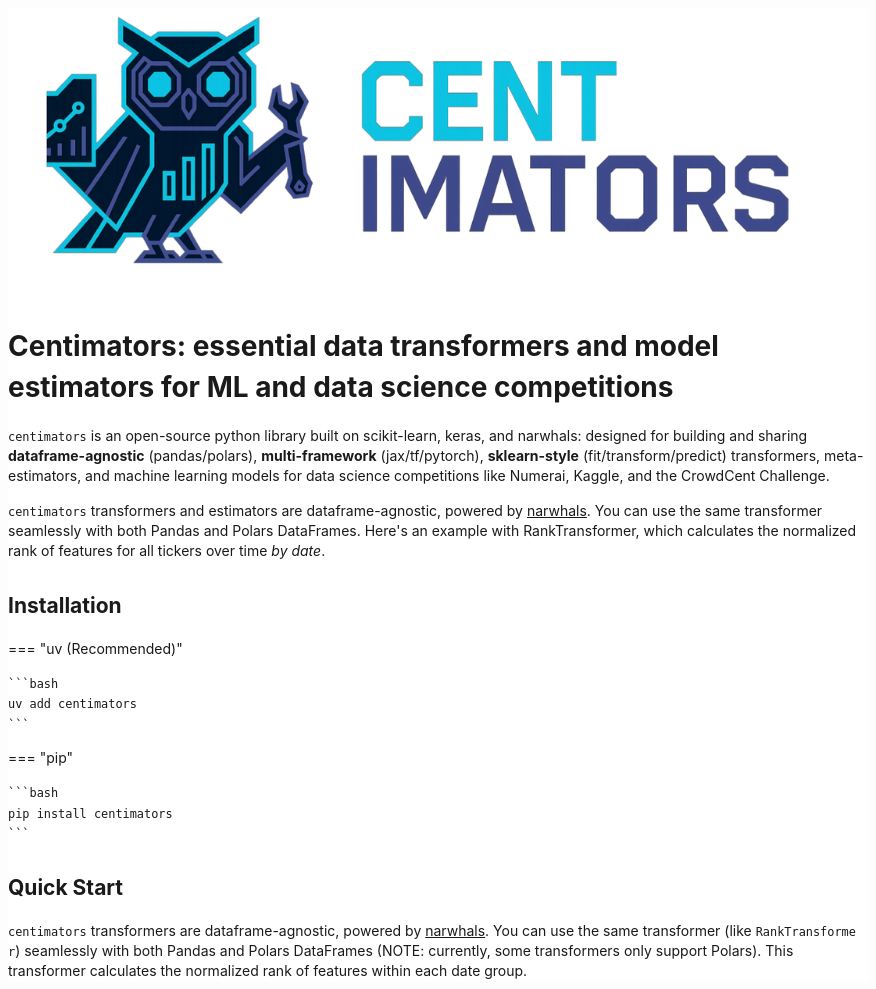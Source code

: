<img src="assets/images/centimators_banner_transparent_thinner.png" alt="Centimators" width="100%" style="max-width: 800px;"/>

# Centimators: essential data transformers and model estimators for ML and data science competitions

`centimators` is an open-source python library built on scikit-learn, keras, and narwhals: designed for building and sharing **dataframe-agnostic** (pandas/polars), **multi-framework** (jax/tf/pytorch), **sklearn-style** (fit/transform/predict) transformers, meta-estimators, and machine learning models for data science competitions like Numerai, Kaggle, and the CrowdCent Challenge. 

`centimators` transformers and estimators are dataframe-agnostic, powered by [narwhals](https://narwhals-dev.github.io/narwhals/). You can use the same transformer seamlessly with both Pandas and Polars DataFrames. Here's an example with RankTransformer, which calculates the normalized rank of features for all tickers over time *by date*.

## Installation
=== "uv (Recommended)"

    ```bash
    uv add centimators
    ```

=== "pip"

    ```bash
    pip install centimators
    ```

## Quick Start

`centimators` transformers are dataframe-agnostic, powered by [narwhals](https://narwhals-dev.github.io/narwhals/).
You can use the same transformer (like `RankTransformer`) seamlessly with both Pandas and Polars DataFrames (NOTE: currently, some transformers only support Polars). This transformer calculates the normalized rank of features within each date group.
